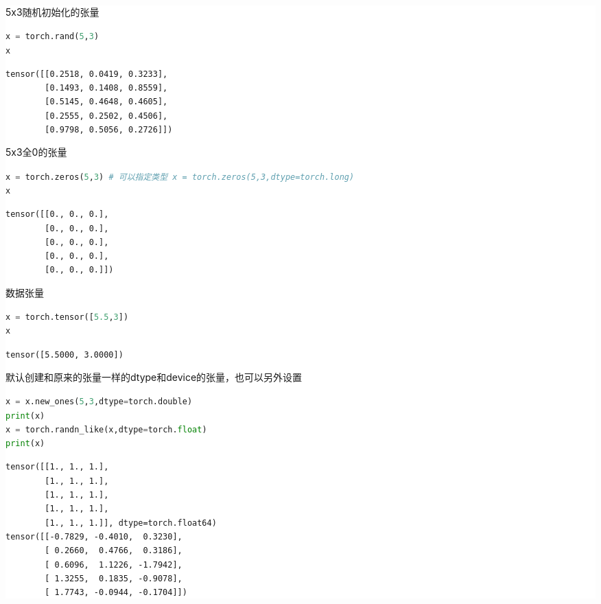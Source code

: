 

5x3随机初始化的张量


```python
x = torch.rand(5,3)
x
```




    tensor([[0.2518, 0.0419, 0.3233],
            [0.1493, 0.1408, 0.8559],
            [0.5145, 0.4648, 0.4605],
            [0.2555, 0.2502, 0.4506],
            [0.9798, 0.5056, 0.2726]])



5x3全0的张量


```python
x = torch.zeros(5,3) # 可以指定类型 x = torch.zeros(5,3,dtype=torch.long)
x
```




    tensor([[0., 0., 0.],
            [0., 0., 0.],
            [0., 0., 0.],
            [0., 0., 0.],
            [0., 0., 0.]])



数据张量


```python
x = torch.tensor([5.5,3])
x
```




    tensor([5.5000, 3.0000])



默认创建和原来的张量一样的dtype和device的张量，也可以另外设置


```python
x = x.new_ones(5,3,dtype=torch.double)
print(x)
x = torch.randn_like(x,dtype=torch.float)
print(x)
```

    tensor([[1., 1., 1.],
            [1., 1., 1.],
            [1., 1., 1.],
            [1., 1., 1.],
            [1., 1., 1.]], dtype=torch.float64)
    tensor([[-0.7829, -0.4010,  0.3230],
            [ 0.2660,  0.4766,  0.3186],
            [ 0.6096,  1.1226, -1.7942],
            [ 1.3255,  0.1835, -0.9078],
            [ 1.7743, -0.0944, -0.1704]])
